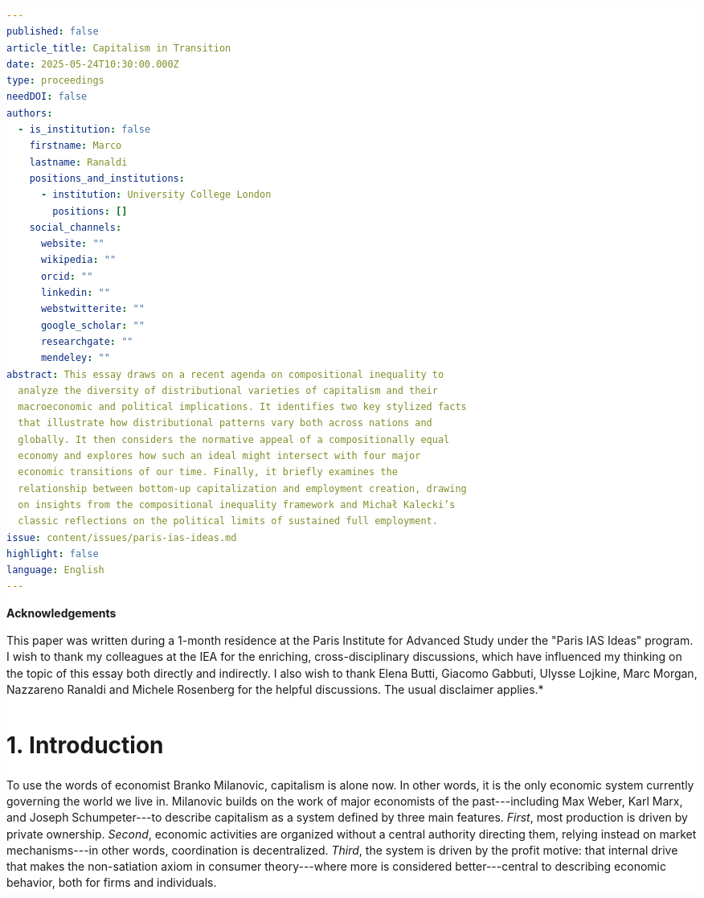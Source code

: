 ```yaml
---
published: false
article_title: Capitalism in Transition
date: 2025-05-24T10:30:00.000Z
type: proceedings
needDOI: false
authors:
  - is_institution: false
    firstname: Marco
    lastname: Ranaldi
    positions_and_institutions:
      - institution: University College London
        positions: []
    social_channels:
      website: ""
      wikipedia: ""
      orcid: ""
      linkedin: ""
      webstwitterite: ""
      google_scholar: ""
      researchgate: ""
      mendeley: ""
abstract: This essay draws on a recent agenda on compositional inequality to
  analyze the diversity of distributional varieties of capitalism and their
  macroeconomic and political implications. It identifies two key stylized facts
  that illustrate how distributional patterns vary both across nations and
  globally. It then considers the normative appeal of a compositionally equal
  economy and explores how such an ideal might intersect with four major
  economic transitions of our time. Finally, it briefly examines the
  relationship between bottom-up capitalization and employment creation, drawing
  on insights from the compositional inequality framework and Michał Kalecki’s
  classic reflections on the political limits of sustained full employment.
issue: content/issues/paris-ias-ideas.md
highlight: false
language: English
---
```

**Acknowledgements**

This paper was written during a 1-month residence at the Paris Institute for Advanced Study under the "Paris IAS Ideas" program. I wish to thank my colleagues at the IEA for the enriching, cross-disciplinary discussions, which have influenced my thinking on the topic of this essay both directly and indirectly. I also wish to thank Elena Butti, Giacomo Gabbuti, Ulysse Lojkine, Marc Morgan, Nazzareno Ranaldi and Michele Rosenberg for the helpful discussions. The usual disclaimer applies.*

1. Introduction
===============

To use the words of economist Branko Milanovic, capitalism is alone now. In other words, it is the only economic system currently governing the world we live in. Milanovic builds on the work of major economists of the past---including Max Weber, Karl Marx, and Joseph Schumpeter---to describe capitalism as a system defined by three main features. *First*, most production is driven by private ownership. *Second*, economic activities are organized without a central authority directing them, relying instead on market mechanisms---in other words, coordination is decentralized. *Third*, the system is driven by the profit motive: that internal drive that makes the non-satiation axiom in consumer theory---where more is considered better---central to describing economic behavior, both for firms and individuals.
